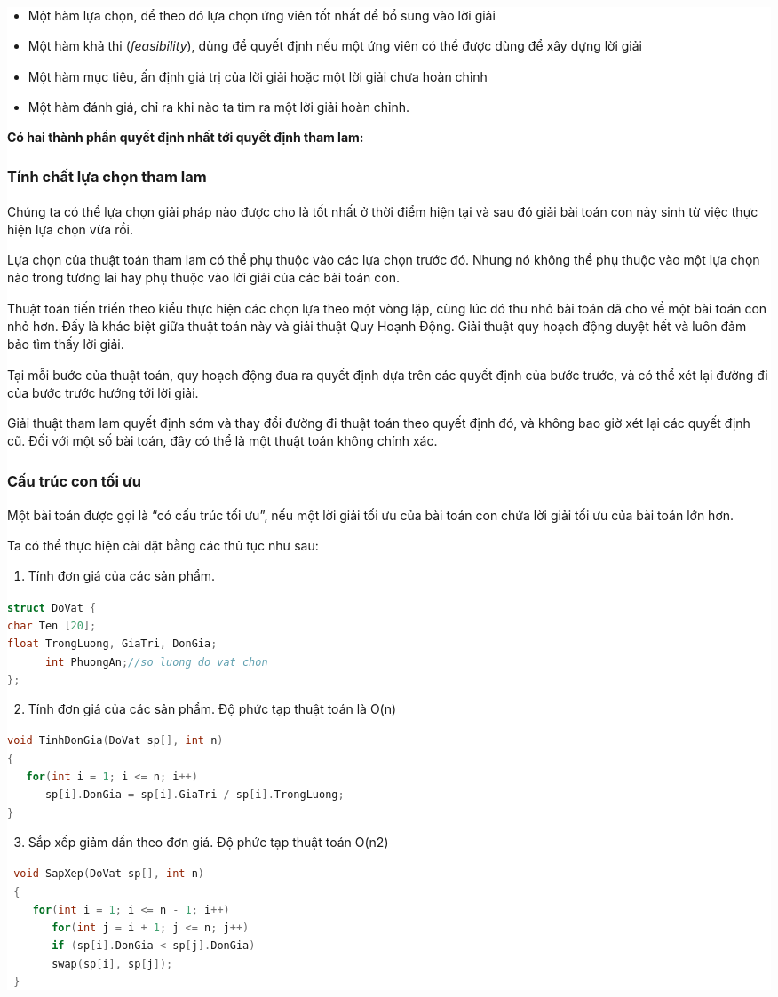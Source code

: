 - Một hàm lựa chọn, để theo đó lựa chọn ứng viên tốt nhất để bổ sung vào lời giải

- Một hàm khả thi (*feasibility*), dùng để quyết định nếu một ứng viên có thể được dùng để xây dựng lời giải

- Một hàm mục tiêu, ấn định giá trị của lời giải hoặc một lời giải chưa hoàn chỉnh

- Một hàm đánh giá, chỉ ra khi nào ta tìm ra một lời giải hoàn chỉnh.

**Có hai thành phần quyết định nhất tới quyết định tham lam:**
### Tính chất lựa chọn tham lam

Chúng ta có thể lựa chọn giải pháp nào được cho là tốt nhất ở thời điểm hiện tại và sau đó giải bài toán con nảy sinh từ việc thực hiện lựa chọn vừa rồi. 

Lựa chọn của thuật toán tham lam có thể phụ thuộc vào các lựa chọn trước đó. Nhưng nó không thể phụ thuộc vào một lựa chọn nào trong tương lai hay phụ thuộc vào lời giải của các bài toán con. 

Thuật toán tiến triển theo kiểu thực hiện các chọn lựa theo một vòng lặp, cùng lúc đó thu nhỏ bài toán đã cho về một bài toán con nhỏ hơn. Đấy là khác biệt giữa thuật toán này và giải thuật Quy Hoạnh Động. Giải thuật quy hoạch động duyệt hết và luôn đảm bảo tìm thấy lời giải. 

Tại mỗi bước của thuật toán, quy hoạch động đưa ra quyết định dựa trên các quyết định của bước trước, và có thể xét lại đường đi của bước trước hướng tới lời giải. 

Giải thuật tham lam quyết định sớm và thay đổi đường đi thuật toán theo quyết định đó, và không bao giờ xét lại các quyết định cũ. Đối với một số bài toán, đây có thể là một thuật toán không chính xác.

### Cấu trúc con tối ưu

Một bài toán được gọi là “có cấu trúc tối ưu”, nếu một lời giải tối ưu của bài toán con chứa lời giải tối ưu của bài toán lớn hơn.

Ta có thể thực hiện cài đặt bằng các thủ tục như sau:

1. Tính đơn giá của các sản phẩm.

```c 
struct DoVat {
char Ten [20];
float TrongLuong, GiaTri, DonGia;
      int PhuongAn;//so luong do vat chon
};
```

2. Tính đơn giá của các sản phẩm. Độ phức tạp thuật toán là O(n)

```c
void TinhDonGia(DoVat sp[], int n)
{
   for(int i = 1; i <= n; i++)
      sp[i].DonGia = sp[i].GiaTri / sp[i].TrongLuong;
}
```

3. Sắp xếp giảm dần theo đơn giá. Độ phức tạp thuật toán O(n2)

```c
 void SapXep(DoVat sp[], int n)
 {
    for(int i = 1; i <= n - 1; i++)
       for(int j = i + 1; j <= n; j++)
       if (sp[i].DonGia < sp[j].DonGia)
       swap(sp[i], sp[j]);
 }
 ```

